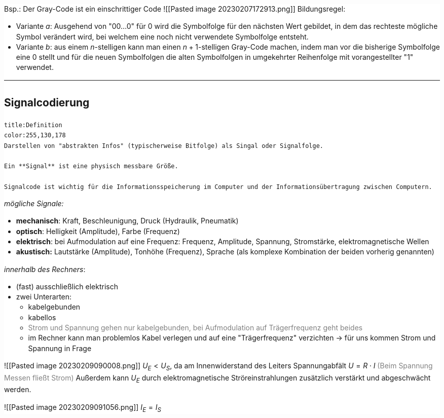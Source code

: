 Bsp.: Der Gray-Code ist ein einschrittiger Code
![[Pasted image 20230207172913.png]]
Bildungsregel:
- Variante *a*: Ausgehend von "$00\dots0$" für $0$ wird die Symbolfolge für den nächsten Wert gebildet, in dem das rechteste mögliche Symbol verändert wird, bei welchem eine noch nicht verwendete Symbolfolge entsteht.
- Variante *b*: aus einem $n$-stelligen kann man einen $n+1$-stelligen Gray-Code machen, indem man vor die bisherige Symbolfolge eine $0$ stellt und für die neuen Symbolfolgen die alten Symbolfolgen in umgekehrter Reihenfolge mit vorangestellter "$1$" verwendet.




---

## Signalcodierung

```ad-info
title:Definition
color:255,130,178
Darstellen von "abstrakten Infos" (typischerweise Bitfolge) als Singal oder Signalfolge.

Ein **Signal** ist eine physisch messbare Größe.

Signalcode ist wichtig für die Informationsspeicherung im Computer und der Informationsübertragung zwischen Computern.
```

*mögliche Signale:*
- <b>mechanisch</b>: Kraft, Beschleunigung, Druck (Hydraulik, Pneumatik)
- <b>optisch</b>: Helligkeit (Amplitude), Farbe (Frequenz)
- <b>elektrisch</b>: bei Aufmodulation auf eine Frequenz: Frequenz, Amplitude, Spannung, Stromstärke, elektromagnetische Wellen
- <b>akustisch:</b> Lautstärke (Amplitude), Tonhöhe (Frequenz), Sprache (als komplexe Kombination der beiden vorherig genannten)

*innerhalb des Rechners*: 
- (fast) ausschließlich elektrisch
- zwei Unterarten:
	- kabelgebunden
	- kabellos
	-  <font style="color:grey">Strom und Spannung gehen nur kabelgebunden, bei Aufmodulation auf Trägerfrequenz geht beides</font>
	- im Rechner kann man problemlos Kabel verlegen und auf eine "Trägerfrequenz" verzichten
	 → für uns kommen Strom und Spannung in Frage

![[Pasted image 20230209090008.png]]
$U_{E}\lt U_{S}$, da am Innenwiderstand des Leiters Spannungabfält $U = R \cdot I$ <font style="color:grey">(Beim Spannung Messen fließt Strom)</font>
Außerdem kann $U_{E}$ durch elektromagnetische Ströreinstrahlungen zusätzlich verstärkt und abgeschwächt werden.

![[Pasted image 20230209091056.png]]
$I_{E} = I_{S}$
